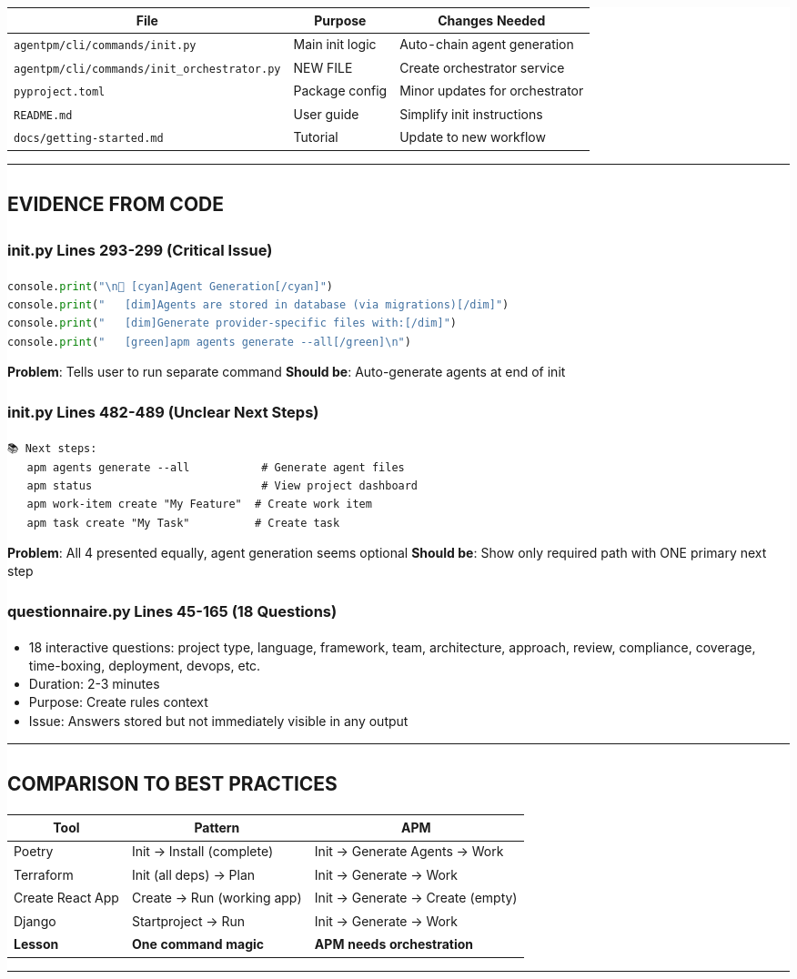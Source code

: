 | File | Purpose | Changes Needed |
|------|---------|-----------------|
| `agentpm/cli/commands/init.py` | Main init logic | Auto-chain agent generation |
| `agentpm/cli/commands/init_orchestrator.py` | NEW FILE | Create orchestrator service |
| `pyproject.toml` | Package config | Minor updates for orchestrator |
| `README.md` | User guide | Simplify init instructions |
| `docs/getting-started.md` | Tutorial | Update to new workflow |

---

## EVIDENCE FROM CODE

### init.py Lines 293-299 (Critical Issue)
```python
console.print("\n🤖 [cyan]Agent Generation[/cyan]")
console.print("   [dim]Agents are stored in database (via migrations)[/dim]")
console.print("   [dim]Generate provider-specific files with:[/dim]")
console.print("   [green]apm agents generate --all[/green]\n")
```

**Problem**: Tells user to run separate command
**Should be**: Auto-generate agents at end of init

### init.py Lines 482-489 (Unclear Next Steps)
```
📚 Next steps:
   apm agents generate --all           # Generate agent files
   apm status                          # View project dashboard
   apm work-item create "My Feature"  # Create work item
   apm task create "My Task"          # Create task
```

**Problem**: All 4 presented equally, agent generation seems optional
**Should be**: Show only required path with ONE primary next step

### questionnaire.py Lines 45-165 (18 Questions)
- 18 interactive questions: project type, language, framework, team, architecture, approach, review, compliance, coverage, time-boxing, deployment, devops, etc.
- Duration: 2-3 minutes
- Purpose: Create rules context
- Issue: Answers stored but not immediately visible in any output

---

## COMPARISON TO BEST PRACTICES

| Tool | Pattern | APM |
|------|---------|-----|
| Poetry | Init → Install (complete) | Init → Generate Agents → Work |
| Terraform | Init (all deps) → Plan | Init → Generate → Work |
| Create React App | Create → Run (working app) | Init → Generate → Create (empty) |
| Django | Startproject → Run | Init → Generate → Work |
| **Lesson** | **One command magic** | **APM needs orchestration** |

---